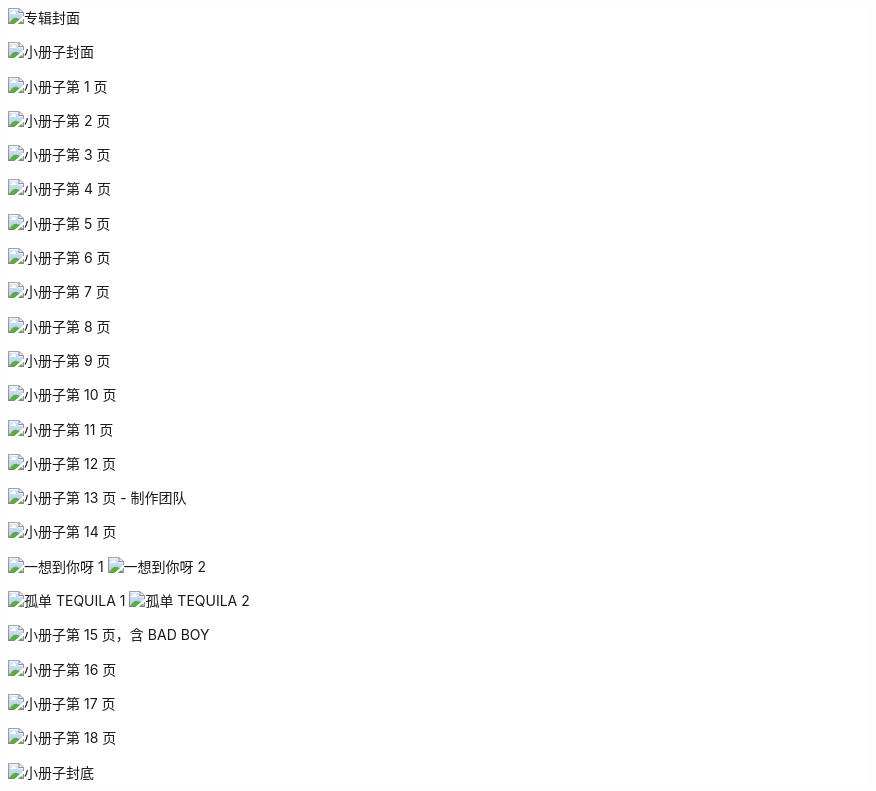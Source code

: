 ![专辑封面](./album-cover.jpg)

![小册子封面](./booklet-cover.jpg)

![小册子第 1 页](./booklet-01-description.jpg)

![小册子第 2 页](./booklet-02-portrait.jpg)

![小册子第 3 页](./booklet-03-portrait.jpg)

![小册子第 4 页](./booklet-04-description.jpg)

![小册子第 5 页](./booklet-05-desciption.jpg)

![小册子第 6 页](./booklet-06-desciption.jpg)

![小册子第 7 页](./booklet-07-portrait.jpg)

![小册子第 8 页](./booklet-08-portrait.jpg)

![小册子第 9 页](./booklet-09-portrait.jpg)

![小册子第 10 页](./booklet-10-portrait.jpg)

![小册子第 11 页](./booklet-11-description.jpg)

![小册子第 12 页](./booklet-12-portrait.jpg)

![小册子第 13 页 - 制作团队](./booklet-13-team.jpg)

![小册子第 14 页](./booklet-14.jpg)

![一想到你呀 1](./booklet-14-yxdny-1.jpg)
![一想到你呀 2](./booklet-14-yxdny-2.jpg)

![孤单 TEQUILA 1](./booklet-14-gdtequila-1.jpg)
![孤单 TEQUILA 2](./booklet-14-gdtequila-2.jpg)

![小册子第 15 页，含 BAD BOY](./booklet-15-badboy.jpg)

![小册子第 16 页](./booklet-16.jpg)

![小册子第 17 页](./booklet-17-portrait.jpg)

![小册子第 18 页](./booklet-18-portrait.jpg)

![小册子封底](./booklet-back-cover.jpg)
